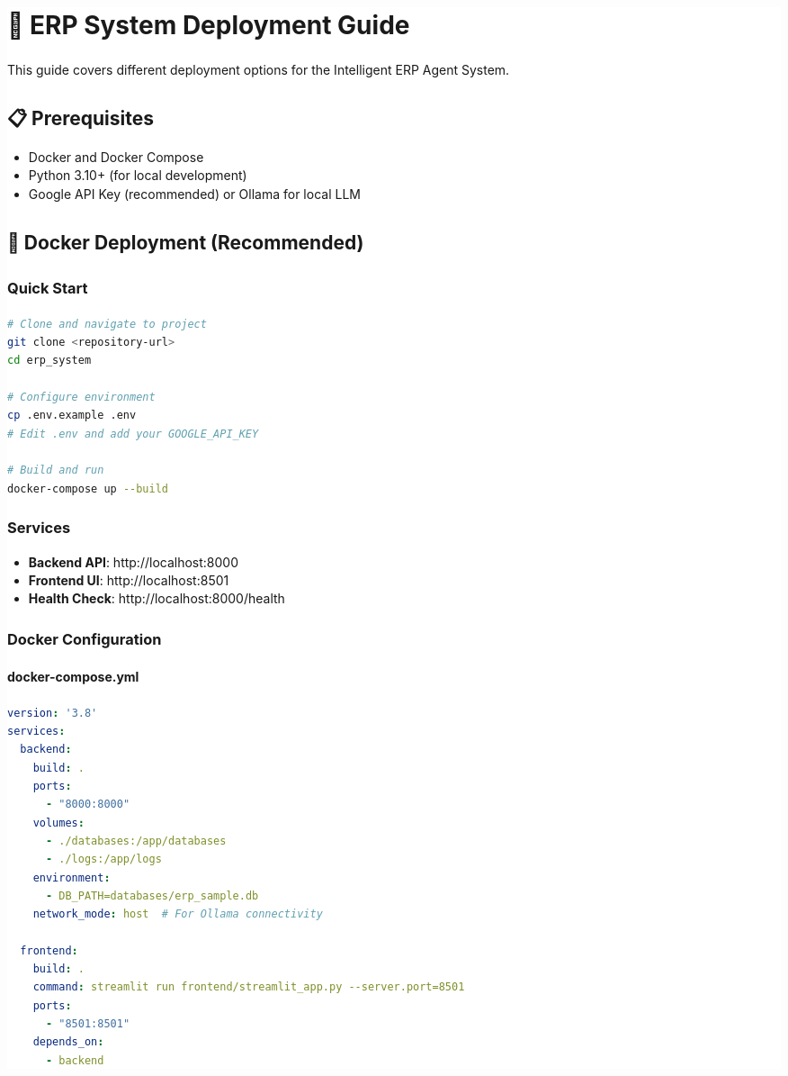 # 🚀 ERP System Deployment Guide

This guide covers different deployment options for the Intelligent ERP Agent System.

## 📋 Prerequisites

- Docker and Docker Compose
- Python 3.10+ (for local development)
- Google API Key (recommended) or Ollama for local LLM

## 🐳 Docker Deployment (Recommended)

### Quick Start
```bash
# Clone and navigate to project
git clone <repository-url>
cd erp_system

# Configure environment
cp .env.example .env
# Edit .env and add your GOOGLE_API_KEY

# Build and run
docker-compose up --build
```

### Services
- **Backend API**: http://localhost:8000
- **Frontend UI**: http://localhost:8501
- **Health Check**: http://localhost:8000/health

### Docker Configuration

#### docker-compose.yml
```yaml
version: '3.8'
services:
  backend:
    build: .
    ports:
      - "8000:8000"
    volumes:
      - ./databases:/app/databases
      - ./logs:/app/logs
    environment:
      - DB_PATH=databases/erp_sample.db
    network_mode: host  # For Ollama connectivity
    
  frontend:
    build: .
    command: streamlit run frontend/streamlit_app.py --server.port=8501
    ports:
      - "8501:8501"
    depends_on:
      - backend
```
